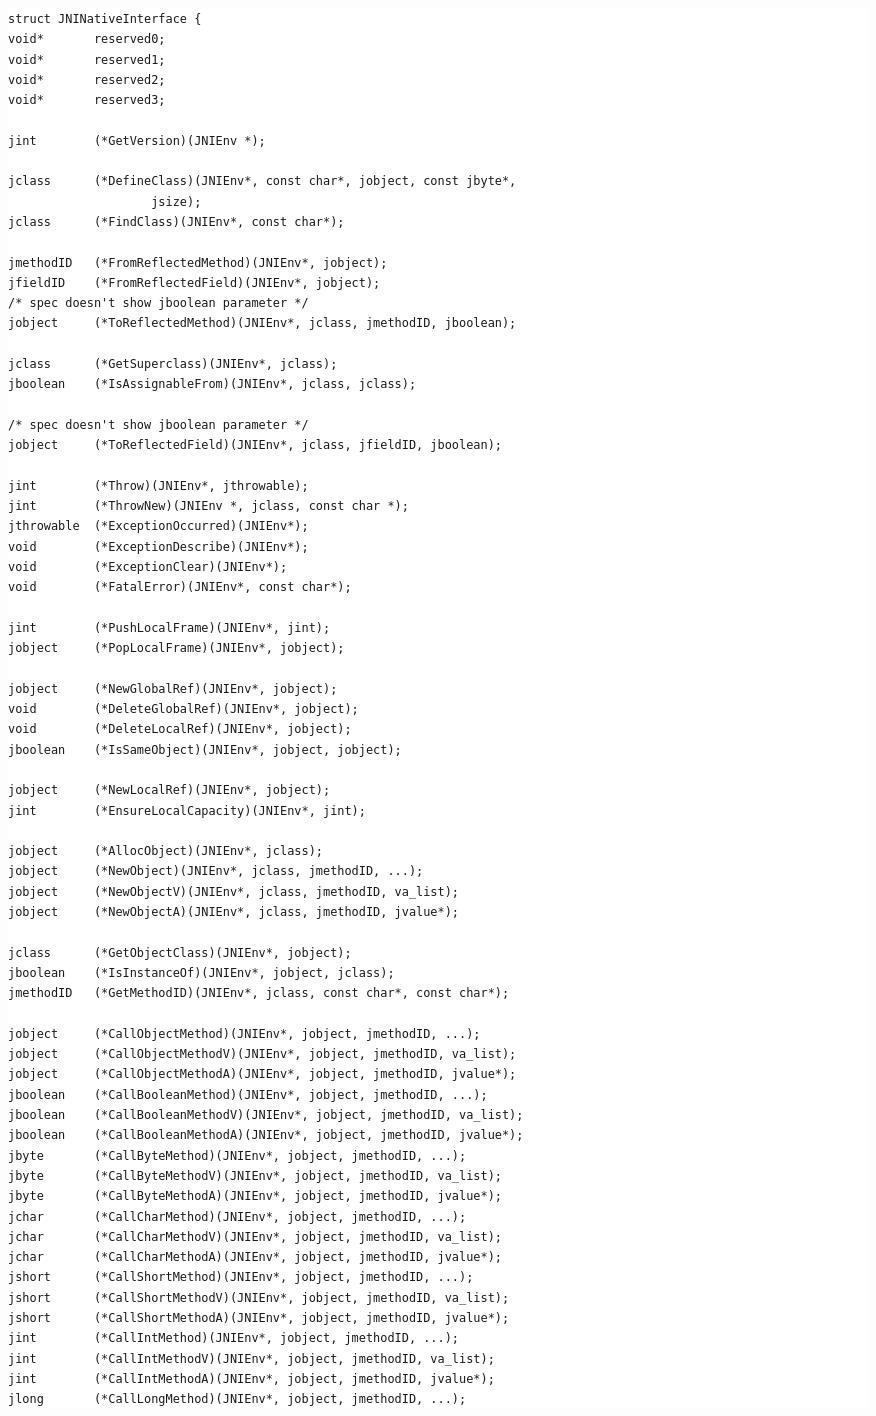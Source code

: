	struct JNINativeInterface {
    void*       reserved0;
    void*       reserved1;
    void*       reserved2;
    void*       reserved3;

    jint        (*GetVersion)(JNIEnv *);

    jclass      (*DefineClass)(JNIEnv*, const char*, jobject, const jbyte*,
                        jsize);
    jclass      (*FindClass)(JNIEnv*, const char*);

    jmethodID   (*FromReflectedMethod)(JNIEnv*, jobject);
    jfieldID    (*FromReflectedField)(JNIEnv*, jobject);
    /* spec doesn't show jboolean parameter */
    jobject     (*ToReflectedMethod)(JNIEnv*, jclass, jmethodID, jboolean);

    jclass      (*GetSuperclass)(JNIEnv*, jclass);
    jboolean    (*IsAssignableFrom)(JNIEnv*, jclass, jclass);

    /* spec doesn't show jboolean parameter */
    jobject     (*ToReflectedField)(JNIEnv*, jclass, jfieldID, jboolean);

    jint        (*Throw)(JNIEnv*, jthrowable);
    jint        (*ThrowNew)(JNIEnv *, jclass, const char *);
    jthrowable  (*ExceptionOccurred)(JNIEnv*);
    void        (*ExceptionDescribe)(JNIEnv*);
    void        (*ExceptionClear)(JNIEnv*);
    void        (*FatalError)(JNIEnv*, const char*);

    jint        (*PushLocalFrame)(JNIEnv*, jint);
    jobject     (*PopLocalFrame)(JNIEnv*, jobject);

    jobject     (*NewGlobalRef)(JNIEnv*, jobject);
    void        (*DeleteGlobalRef)(JNIEnv*, jobject);
    void        (*DeleteLocalRef)(JNIEnv*, jobject);
    jboolean    (*IsSameObject)(JNIEnv*, jobject, jobject);

    jobject     (*NewLocalRef)(JNIEnv*, jobject);
    jint        (*EnsureLocalCapacity)(JNIEnv*, jint);

    jobject     (*AllocObject)(JNIEnv*, jclass);
    jobject     (*NewObject)(JNIEnv*, jclass, jmethodID, ...);
    jobject     (*NewObjectV)(JNIEnv*, jclass, jmethodID, va_list);
    jobject     (*NewObjectA)(JNIEnv*, jclass, jmethodID, jvalue*);

    jclass      (*GetObjectClass)(JNIEnv*, jobject);
    jboolean    (*IsInstanceOf)(JNIEnv*, jobject, jclass);
    jmethodID   (*GetMethodID)(JNIEnv*, jclass, const char*, const char*);

    jobject     (*CallObjectMethod)(JNIEnv*, jobject, jmethodID, ...);
    jobject     (*CallObjectMethodV)(JNIEnv*, jobject, jmethodID, va_list);
    jobject     (*CallObjectMethodA)(JNIEnv*, jobject, jmethodID, jvalue*);
    jboolean    (*CallBooleanMethod)(JNIEnv*, jobject, jmethodID, ...);
    jboolean    (*CallBooleanMethodV)(JNIEnv*, jobject, jmethodID, va_list);
    jboolean    (*CallBooleanMethodA)(JNIEnv*, jobject, jmethodID, jvalue*);
    jbyte       (*CallByteMethod)(JNIEnv*, jobject, jmethodID, ...);
    jbyte       (*CallByteMethodV)(JNIEnv*, jobject, jmethodID, va_list);
    jbyte       (*CallByteMethodA)(JNIEnv*, jobject, jmethodID, jvalue*);
    jchar       (*CallCharMethod)(JNIEnv*, jobject, jmethodID, ...);
    jchar       (*CallCharMethodV)(JNIEnv*, jobject, jmethodID, va_list);
    jchar       (*CallCharMethodA)(JNIEnv*, jobject, jmethodID, jvalue*);
    jshort      (*CallShortMethod)(JNIEnv*, jobject, jmethodID, ...);
    jshort      (*CallShortMethodV)(JNIEnv*, jobject, jmethodID, va_list);
    jshort      (*CallShortMethodA)(JNIEnv*, jobject, jmethodID, jvalue*);
    jint        (*CallIntMethod)(JNIEnv*, jobject, jmethodID, ...);
    jint        (*CallIntMethodV)(JNIEnv*, jobject, jmethodID, va_list);
    jint        (*CallIntMethodA)(JNIEnv*, jobject, jmethodID, jvalue*);
    jlong       (*CallLongMethod)(JNIEnv*, jobject, jmethodID, ...);